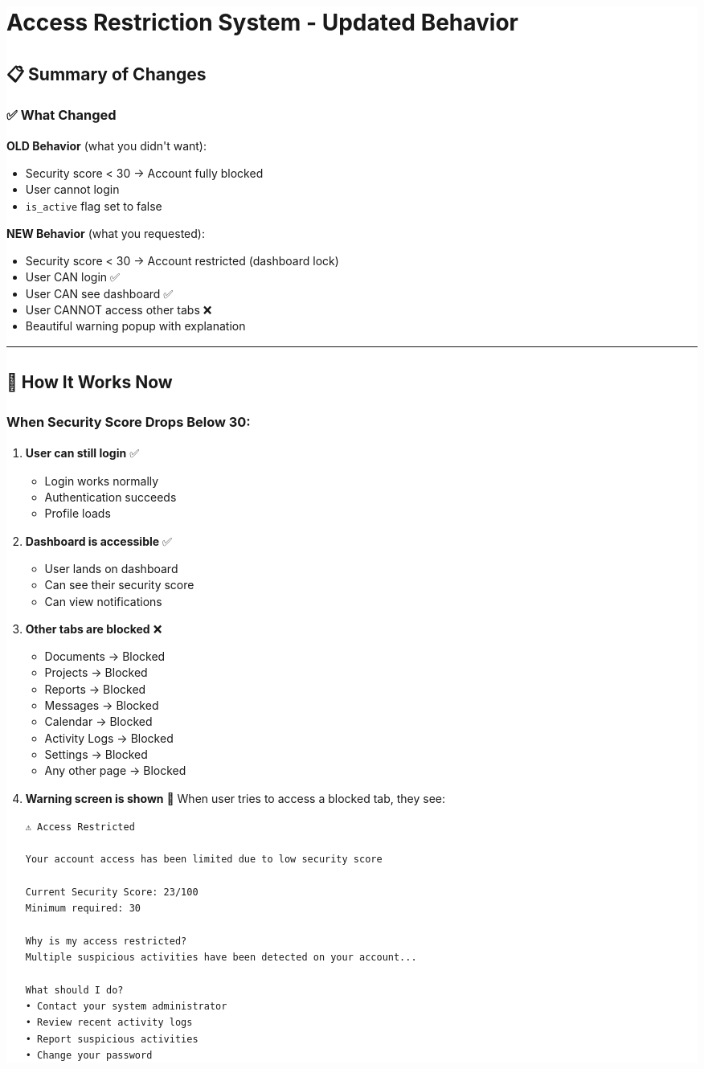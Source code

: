 # Access Restriction System - Updated Behavior

## 📋 Summary of Changes

### ✅ What Changed

**OLD Behavior** (what you didn't want):
- Security score < 30 → Account fully blocked
- User cannot login
- `is_active` flag set to false

**NEW Behavior** (what you requested):
- Security score < 30 → Account restricted (dashboard lock)
- User CAN login ✅
- User CAN see dashboard ✅
- User CANNOT access other tabs ❌
- Beautiful warning popup with explanation

---

## 🎯 How It Works Now

### When Security Score Drops Below 30:

1. **User can still login** ✅
   - Login works normally
   - Authentication succeeds
   - Profile loads

2. **Dashboard is accessible** ✅
   - User lands on dashboard
   - Can see their security score
   - Can view notifications

3. **Other tabs are blocked** ❌
   - Documents → Blocked
   - Projects → Blocked
   - Reports → Blocked  
   - Messages → Blocked
   - Calendar → Blocked
   - Activity Logs → Blocked
   - Settings → Blocked
   - Any other page → Blocked

4. **Warning screen is shown** 🚨
   When user tries to access a blocked tab, they see:
   
   ```
   ⚠️ Access Restricted
   
   Your account access has been limited due to low security score
   
   Current Security Score: 23/100
   Minimum required: 30
   
   Why is my access restricted?
   Multiple suspicious activities have been detected on your account...
   
   What should I do?
   • Contact your system administrator
   • Review recent activity logs
   • Report suspicious activities
   • Change your password
   
   ```